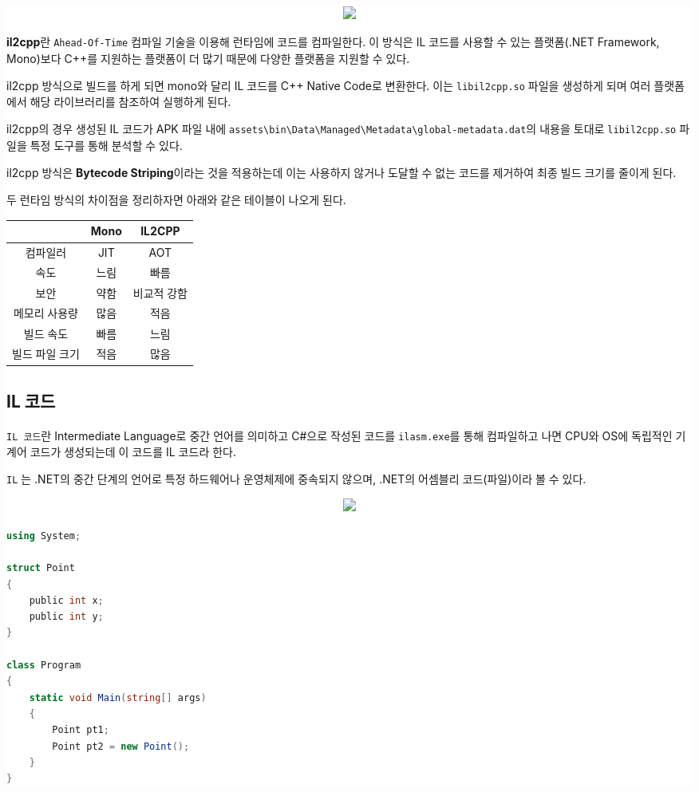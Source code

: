 <p align="center">
<img src ="https://github.com/user-attachments/assets/1bf00472-e5f8-4972-96e3-621b55e302ca" width = 700>
</p>

**il2cpp**란 `Ahead-Of-Time` 컴파일 기술을 이용해 런타임에 코드를 컴파일한다. 이 방식은 IL 코드를 사용할 수 있는 플랫폼(.NET Framework, Mono)보다 C++를 지원하는 플랫폼이 더 많기 때문에 다양한 플랫폼을 지원할 수 있다.

il2cpp 방식으로 빌드를 하게 되면 mono와 달리 IL 코드를 C++ Native Code로 변환한다. 이는 `libil2cpp.so` 파일을 생성하게 되며 여러 플랫폼에서 해당 라이브러리를 참조하여 실행하게 된다.

il2cpp의 경우 생성된 IL 코드가 APK 파일 내에 `assets\bin\Data\Managed\Metadata\global-metadata.dat`의 내용을 토대로 `libil2cpp.so` 파일을 특정 도구를 통해 분석할 수 있다.

il2cpp 방식은 **Bytecode Striping**이라는 것을 적용하는데 이는 사용하지 않거나 도달할 수 없는 코드를 제거하여 최종 빌드 크기를 줄이게 된다. 


두 런타임 방식의 차이점을 정리하자면 아래와 같은 테이블이 나오게 된다.

||Mono|IL2CPP|
|:--:|:--:|:--:|
|   컴파일러      |    JIT     |    AOT    |
|     속도       |     느림    |     빠름   |
|     보안       |    약함     |    비교적 강함    |
|     메모리 사용량   |     많음    |    적음    |
|    빌드 속도   |     빠름    |    느림    |
| 빌드 파일 크기 |    적음     |    많음    |



## IL 코드

`IL 코드`란 Intermediate Language로 중간 언어를 의미하고 C#으로 작성된 코드를 `ilasm.exe`를 통해 컴파일하고 나면 CPU와 OS에 독립적인 기계어 코드가 생성되는데 이 코드를 IL 코드라 한다. 

`IL` 는 .NET의 중간 단계의 언어로 특정 하드웨어나 운영체제에 중속되지 않으며, .NET의 어셈블리 코드(파일)이라 볼 수 있다.

<p align="center">
<img src ="https://github.com/user-attachments/assets/221b4926-1c6f-40df-ba24-e8ccb205fc76" width = 700>
</p>


```C#
using System;

struct Point
{
    ​​​​public int x;
    ​​​​public int y;
}

class Program
{
    static void Main(string[] args)
    ​​​​{
        ​​​​​​​​Point pt1;
        ​​​​​​​​Point pt2 = new Point();
    ​​​​}
}
```
